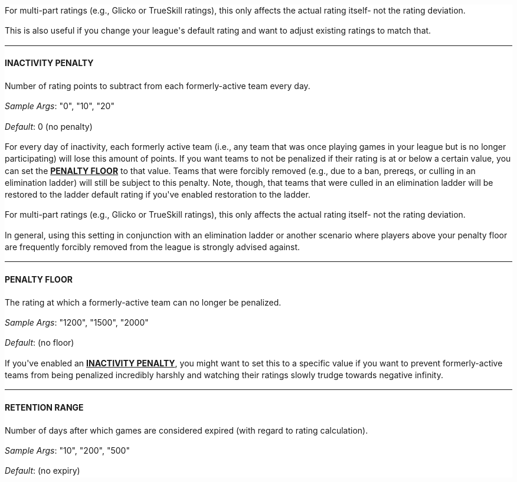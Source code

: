 For multi-part ratings (e.g., Glicko or TrueSkill ratings), this only affects
the actual rating itself- not the rating deviation.

This is also useful if you change your league's default rating and want to
adjust existing ratings to match that.

___

#### INACTIVITY PENALTY

Number of rating points to subtract from each formerly-active team every day.

*Sample Args*: "0", "10", "20"

*Default*: 0 (no penalty)

For every day of inactivity, each formerly active team (i.e., any team that was
once playing games in your league but is no longer participating) will lose
this amount of points. If you want teams to not be penalized if their rating is
at or below a certain value, you can set the
[**PENALTY FLOOR**](#penalty-floor) to that value. Teams that were forcibly removed (e.g.,
due to a ban, prereqs, or culling in an elimination ladder) will still be
subject to this penalty. Note, though, that teams that were culled in an
elimination ladder will be restored to the ladder default rating if you've
enabled restoration to the ladder.

For multi-part ratings (e.g., Glicko or TrueSkill ratings), this only affects
the actual rating itself- not the rating deviation.

In general, using this setting in conjunction with an elimination ladder or
another scenario where players above your penalty floor are frequently forcibly
removed from the league is strongly advised against.

___

#### PENALTY FLOOR

The rating at which a formerly-active team can no longer be penalized.

*Sample Args*: "1200", "1500", "2000"

*Default*: (no floor)

If you've enabled an [**INACTIVITY PENALTY**](#inactivity-penalty), you might
want to set this to a specific value if you want to prevent formerly-active
teams from being penalized incredibly harshly and watching their ratings slowly
trudge towards negative infinity.

___

#### RETENTION RANGE

Number of days after which games are considered expired (with regard to rating
calculation).

*Sample Args*: "10", "200", "500"

*Default*: (no expiry)
